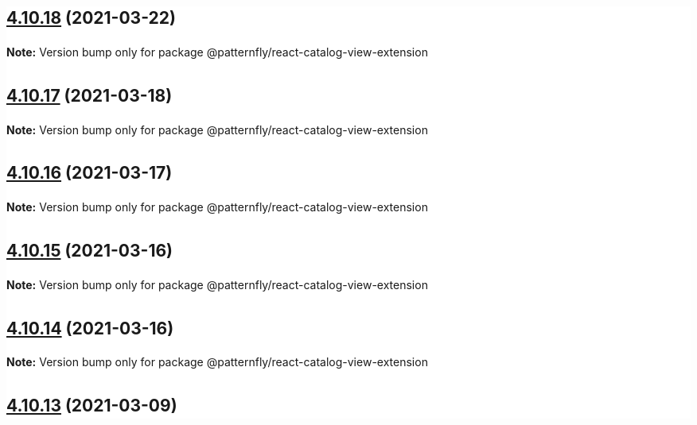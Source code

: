 ## [4.10.18](https://github.com/patternfly/patternfly-react/compare/@patternfly/react-catalog-view-extension@4.10.17...@patternfly/react-catalog-view-extension@4.10.18) (2021-03-22)

**Note:** Version bump only for package @patternfly/react-catalog-view-extension





## [4.10.17](https://github.com/patternfly/patternfly-react/compare/@patternfly/react-catalog-view-extension@4.10.16...@patternfly/react-catalog-view-extension@4.10.17) (2021-03-18)

**Note:** Version bump only for package @patternfly/react-catalog-view-extension





## [4.10.16](https://github.com/patternfly/patternfly-react/compare/@patternfly/react-catalog-view-extension@4.10.15...@patternfly/react-catalog-view-extension@4.10.16) (2021-03-17)

**Note:** Version bump only for package @patternfly/react-catalog-view-extension





## [4.10.15](https://github.com/patternfly/patternfly-react/compare/@patternfly/react-catalog-view-extension@4.10.14...@patternfly/react-catalog-view-extension@4.10.15) (2021-03-16)

**Note:** Version bump only for package @patternfly/react-catalog-view-extension





## [4.10.14](https://github.com/patternfly/patternfly-react/compare/@patternfly/react-catalog-view-extension@4.10.13...@patternfly/react-catalog-view-extension@4.10.14) (2021-03-16)

**Note:** Version bump only for package @patternfly/react-catalog-view-extension





## [4.10.13](https://github.com/patternfly/patternfly-react/compare/@patternfly/react-catalog-view-extension@4.10.12...@patternfly/react-catalog-view-extension@4.10.13) (2021-03-09)
